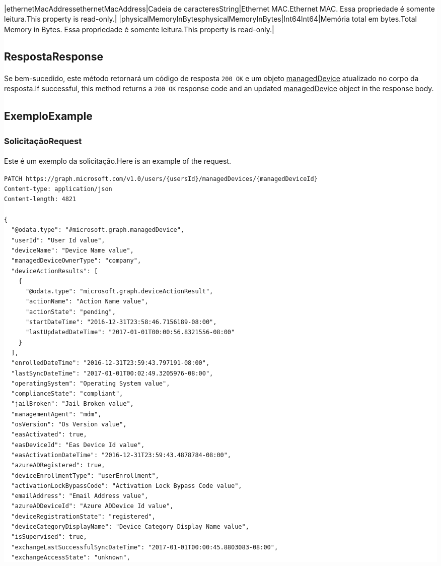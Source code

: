 |<span data-ttu-id="5b8cb-341">ethernetMacAddress</span><span class="sxs-lookup"><span data-stu-id="5b8cb-341">ethernetMacAddress</span></span>|<span data-ttu-id="5b8cb-342">Cadeia de caracteres</span><span class="sxs-lookup"><span data-stu-id="5b8cb-342">String</span></span>|<span data-ttu-id="5b8cb-343">Ethernet MAC.</span><span class="sxs-lookup"><span data-stu-id="5b8cb-343">Ethernet MAC.</span></span> <span data-ttu-id="5b8cb-344">Essa propriedade é somente leitura.</span><span class="sxs-lookup"><span data-stu-id="5b8cb-344">This property is read-only.</span></span>|
|<span data-ttu-id="5b8cb-345">physicalMemoryInBytes</span><span class="sxs-lookup"><span data-stu-id="5b8cb-345">physicalMemoryInBytes</span></span>|<span data-ttu-id="5b8cb-346">Int64</span><span class="sxs-lookup"><span data-stu-id="5b8cb-346">Int64</span></span>|<span data-ttu-id="5b8cb-347">Memória total em bytes.</span><span class="sxs-lookup"><span data-stu-id="5b8cb-347">Total Memory in Bytes.</span></span> <span data-ttu-id="5b8cb-348">Essa propriedade é somente leitura.</span><span class="sxs-lookup"><span data-stu-id="5b8cb-348">This property is read-only.</span></span>|



## <a name="response"></a><span data-ttu-id="5b8cb-349">Resposta</span><span class="sxs-lookup"><span data-stu-id="5b8cb-349">Response</span></span>
<span data-ttu-id="5b8cb-350">Se bem-sucedido, este método retornará um código de resposta `200 OK` e um objeto [managedDevice](../resources/intune-devices-manageddevice.md) atualizado no corpo da resposta.</span><span class="sxs-lookup"><span data-stu-id="5b8cb-350">If successful, this method returns a `200 OK` response code and an updated [managedDevice](../resources/intune-devices-manageddevice.md) object in the response body.</span></span>

## <a name="example"></a><span data-ttu-id="5b8cb-351">Exemplo</span><span class="sxs-lookup"><span data-stu-id="5b8cb-351">Example</span></span>

### <a name="request"></a><span data-ttu-id="5b8cb-352">Solicitação</span><span class="sxs-lookup"><span data-stu-id="5b8cb-352">Request</span></span>
<span data-ttu-id="5b8cb-353">Este é um exemplo da solicitação.</span><span class="sxs-lookup"><span data-stu-id="5b8cb-353">Here is an example of the request.</span></span>
``` http
PATCH https://graph.microsoft.com/v1.0/users/{usersId}/managedDevices/{managedDeviceId}
Content-type: application/json
Content-length: 4821

{
  "@odata.type": "#microsoft.graph.managedDevice",
  "userId": "User Id value",
  "deviceName": "Device Name value",
  "managedDeviceOwnerType": "company",
  "deviceActionResults": [
    {
      "@odata.type": "microsoft.graph.deviceActionResult",
      "actionName": "Action Name value",
      "actionState": "pending",
      "startDateTime": "2016-12-31T23:58:46.7156189-08:00",
      "lastUpdatedDateTime": "2017-01-01T00:00:56.8321556-08:00"
    }
  ],
  "enrolledDateTime": "2016-12-31T23:59:43.797191-08:00",
  "lastSyncDateTime": "2017-01-01T00:02:49.3205976-08:00",
  "operatingSystem": "Operating System value",
  "complianceState": "compliant",
  "jailBroken": "Jail Broken value",
  "managementAgent": "mdm",
  "osVersion": "Os Version value",
  "easActivated": true,
  "easDeviceId": "Eas Device Id value",
  "easActivationDateTime": "2016-12-31T23:59:43.4878784-08:00",
  "azureADRegistered": true,
  "deviceEnrollmentType": "userEnrollment",
  "activationLockBypassCode": "Activation Lock Bypass Code value",
  "emailAddress": "Email Address value",
  "azureADDeviceId": "Azure ADDevice Id value",
  "deviceRegistrationState": "registered",
  "deviceCategoryDisplayName": "Device Category Display Name value",
  "isSupervised": true,
  "exchangeLastSuccessfulSyncDateTime": "2017-01-01T00:00:45.8803083-08:00",
  "exchangeAccessState": "unknown",
```